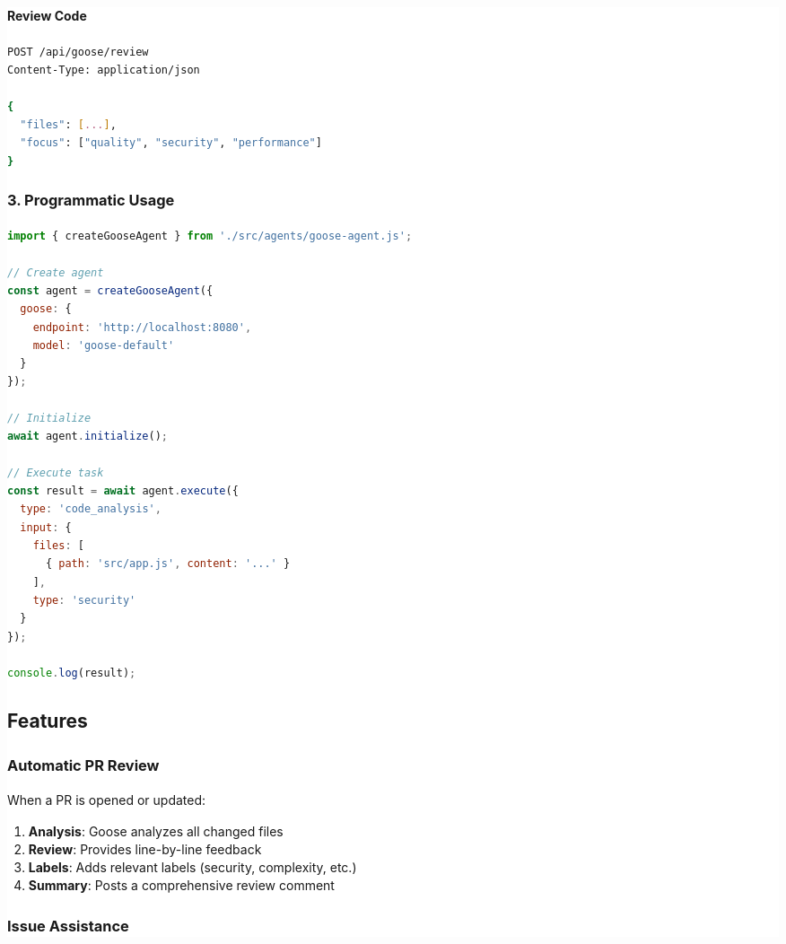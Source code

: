 #### Review Code
```bash
POST /api/goose/review
Content-Type: application/json

{
  "files": [...],
  "focus": ["quality", "security", "performance"]
}
```

### 3. Programmatic Usage

```javascript
import { createGooseAgent } from './src/agents/goose-agent.js';

// Create agent
const agent = createGooseAgent({
  goose: {
    endpoint: 'http://localhost:8080',
    model: 'goose-default'
  }
});

// Initialize
await agent.initialize();

// Execute task
const result = await agent.execute({
  type: 'code_analysis',
  input: {
    files: [
      { path: 'src/app.js', content: '...' }
    ],
    type: 'security'
  }
});

console.log(result);
```

## Features

### Automatic PR Review

When a PR is opened or updated:
1. **Analysis**: Goose analyzes all changed files
2. **Review**: Provides line-by-line feedback
3. **Labels**: Adds relevant labels (security, complexity, etc.)
4. **Summary**: Posts a comprehensive review comment

### Issue Assistance
